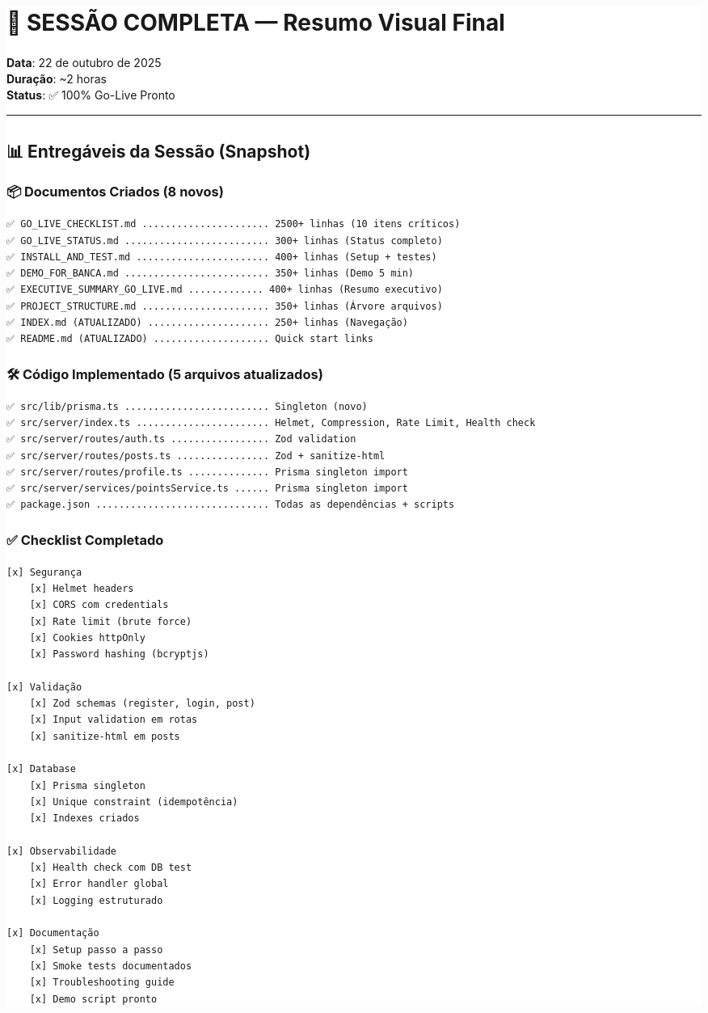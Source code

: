 # 🎉 SESSÃO COMPLETA — Resumo Visual Final

**Data**: 22 de outubro de 2025  
**Duração**: ~2 horas  
**Status**: ✅ 100% Go-Live Pronto

---

## 📊 Entregáveis da Sessão (Snapshot)

### 📦 Documentos Criados (8 novos)
```
✅ GO_LIVE_CHECKLIST.md ...................... 2500+ linhas (10 itens críticos)
✅ GO_LIVE_STATUS.md ......................... 300+ linhas (Status completo)
✅ INSTALL_AND_TEST.md ....................... 400+ linhas (Setup + testes)
✅ DEMO_FOR_BANCA.md ......................... 350+ linhas (Demo 5 min)
✅ EXECUTIVE_SUMMARY_GO_LIVE.md ............. 400+ linhas (Resumo executivo)
✅ PROJECT_STRUCTURE.md ...................... 350+ linhas (Árvore arquivos)
✅ INDEX.md (ATUALIZADO) ..................... 250+ linhas (Navegação)
✅ README.md (ATUALIZADO) .................... Quick start links
```

### 🛠️ Código Implementado (5 arquivos atualizados)
```
✅ src/lib/prisma.ts ......................... Singleton (novo)
✅ src/server/index.ts ....................... Helmet, Compression, Rate Limit, Health check
✅ src/server/routes/auth.ts ................. Zod validation
✅ src/server/routes/posts.ts ................ Zod + sanitize-html
✅ src/server/routes/profile.ts .............. Prisma singleton import
✅ src/server/services/pointsService.ts ...... Prisma singleton import
✅ package.json .............................. Todas as dependências + scripts
```

### ✅ Checklist Completado
```
[x] Segurança
    [x] Helmet headers
    [x] CORS com credentials
    [x] Rate limit (brute force)
    [x] Cookies httpOnly
    [x] Password hashing (bcryptjs)

[x] Validação
    [x] Zod schemas (register, login, post)
    [x] Input validation em rotas
    [x] sanitize-html em posts

[x] Database
    [x] Prisma singleton
    [x] Unique constraint (idempotência)
    [x] Indexes criados

[x] Observabilidade
    [x] Health check com DB test
    [x] Error handler global
    [x] Logging estruturado

[x] Documentação
    [x] Setup passo a passo
    [x] Smoke tests documentados
    [x] Troubleshooting guide
    [x] Demo script pronto
```